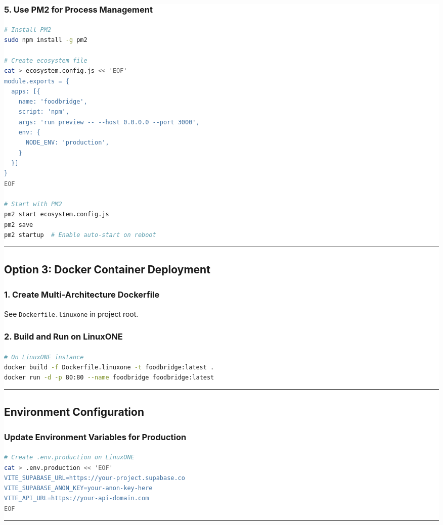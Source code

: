 ### 5. Use PM2 for Process Management
```bash
# Install PM2
sudo npm install -g pm2

# Create ecosystem file
cat > ecosystem.config.js << 'EOF'
module.exports = {
  apps: [{
    name: 'foodbridge',
    script: 'npm',
    args: 'run preview -- --host 0.0.0.0 --port 3000',
    env: {
      NODE_ENV: 'production',
    }
  }]
}
EOF

# Start with PM2
pm2 start ecosystem.config.js
pm2 save
pm2 startup  # Enable auto-start on reboot
```

---

## Option 3: Docker Container Deployment

### 1. Create Multi-Architecture Dockerfile
See `Dockerfile.linuxone` in project root.

### 2. Build and Run on LinuxONE
```bash
# On LinuxONE instance
docker build -f Dockerfile.linuxone -t foodbridge:latest .
docker run -d -p 80:80 --name foodbridge foodbridge:latest
```

---

## Environment Configuration

### Update Environment Variables for Production
```bash
# Create .env.production on LinuxONE
cat > .env.production << 'EOF'
VITE_SUPABASE_URL=https://your-project.supabase.co
VITE_SUPABASE_ANON_KEY=your-anon-key-here
VITE_API_URL=https://your-api-domain.com
EOF
```

---
